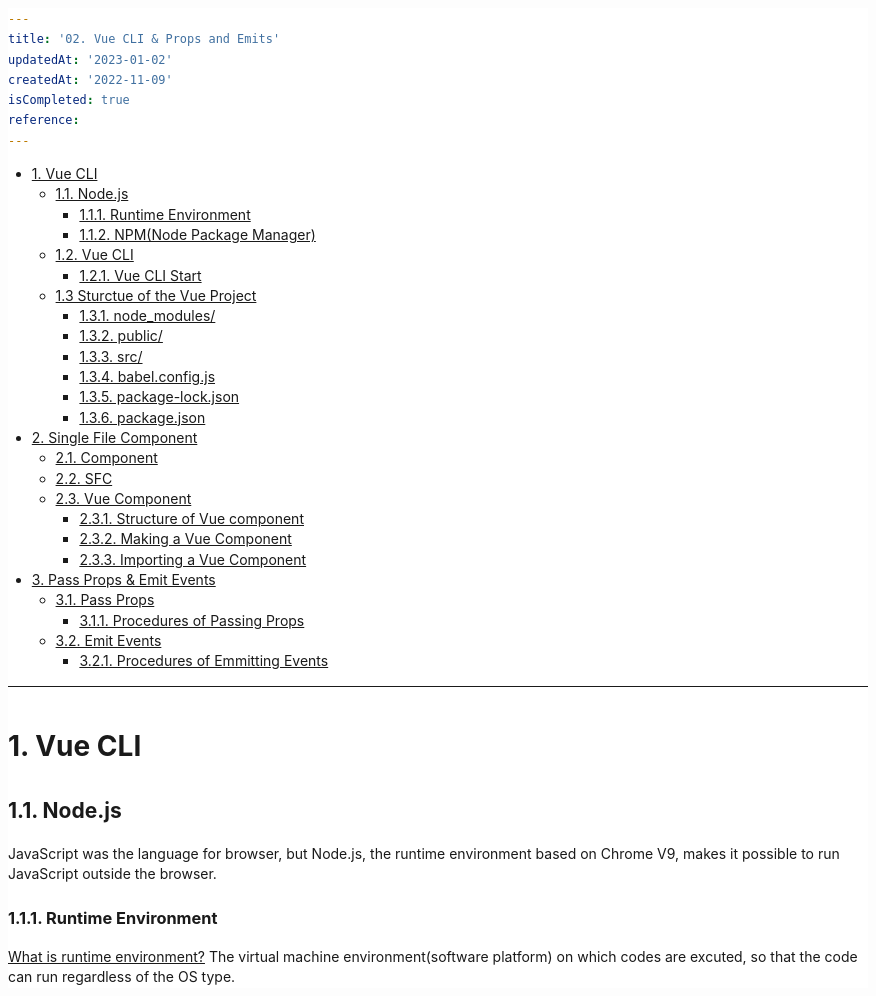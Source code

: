 ```yaml
---
title: '02. Vue CLI & Props and Emits'
updatedAt: '2023-01-02'
createdAt: '2022-11-09'
isCompleted: true
reference:
---
```


- [1. Vue CLI](#1-vue-cli)
  - [1.1. Node.js](#11-nodejs)
    - [1.1.1. Runtime Environment](#111-runtime-environment)
    - [1.1.2. NPM(Node Package Manager)](#112-npmnode-package-manager)
  - [1.2. Vue CLI](#12-vue-cli)
    - [1.2.1. Vue CLI Start](#121-vue-cli-start)
  - [1.3 Sturctue of the Vue Project](#13-sturctue-of-the-vue-project)
    - [1.3.1. node_modules/](#131-node_modules)
    - [1.3.2. public/](#132-public)
    - [1.3.3. src/](#133-src)
    - [1.3.4. babel.config.js](#134-babelconfigjs)
    - [1.3.5. package-lock.json](#135-package-lockjson)
    - [1.3.6. package.json](#136-packagejson)
- [2. Single File Component](#2-single-file-component)
  - [2.1. Component](#21-component)
  - [2.2. SFC](#22-sfc)
  - [2.3. Vue Component](#23-vue-component)
    - [2.3.1. Structure of Vue component](#231-structure-of-vue-component)
    - [2.3.2. Making a Vue Component](#232-making-a-vue-component)
    - [2.3.3. Importing a Vue Component](#233-importing-a-vue-component)
- [3. Pass Props \& Emit Events](#3-pass-props--emit-events)
  - [3.1. Pass Props](#31-pass-props)
    - [3.1.1. Procedures of Passing Props](#311-procedures-of-passing-props)
  - [3.2. Emit Events](#32-emit-events)
    - [3.2.1. Procedures of Emmitting Events](#321-procedures-of-emmitting-events)

---

# 1. Vue CLI

## 1.1. Node.js

JavaScript was the language for browser, but Node.js, the runtime environment based on Chrome V9, makes it possible to run JavaScript outside the browser.

### 1.1.1. Runtime Environment

[What is runtime environment?](https://www.underthehoodlearning.com/what-is-runtime-environment/)
The virtual machine environment(software platform) on which codes are excuted, so that the code can run regardless of the OS type.
